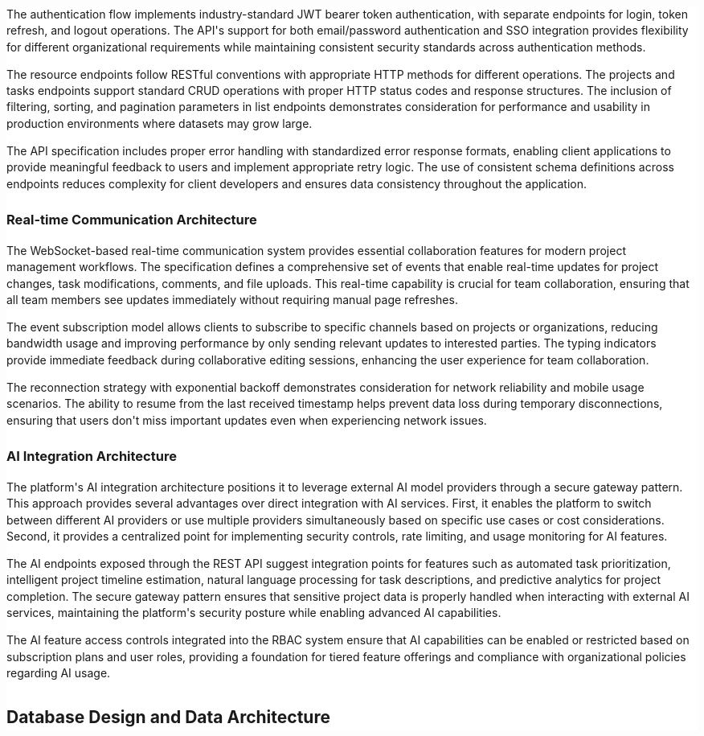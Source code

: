 The authentication flow implements industry-standard JWT bearer token authentication, with separate endpoints for login, token refresh, and logout operations. The API's support for both email/password authentication and SSO integration provides flexibility for different organizational requirements while maintaining consistent security standards across authentication methods.

The resource endpoints follow RESTful conventions with appropriate HTTP methods for different operations. The projects and tasks endpoints support standard CRUD operations with proper HTTP status codes and response structures. The inclusion of filtering, sorting, and pagination parameters in list endpoints demonstrates consideration for performance and usability in production environments where datasets may grow large.

The API specification includes proper error handling with standardized error response formats, enabling client applications to provide meaningful feedback to users and implement appropriate retry logic. The use of consistent schema definitions across endpoints reduces complexity for client developers and ensures data consistency throughout the application.

### Real-time Communication Architecture

The WebSocket-based real-time communication system provides essential collaboration features for modern project management workflows. The specification defines a comprehensive set of events that enable real-time updates for project changes, task modifications, comments, and file uploads. This real-time capability is crucial for team collaboration, ensuring that all team members see updates immediately without requiring manual page refreshes.

The event subscription model allows clients to subscribe to specific channels based on projects or organizations, reducing bandwidth usage and improving performance by only sending relevant updates to interested parties. The typing indicators provide immediate feedback during collaborative editing sessions, enhancing the user experience for team collaboration.

The reconnection strategy with exponential backoff demonstrates consideration for network reliability and mobile usage scenarios. The ability to resume from the last received timestamp helps prevent data loss during temporary disconnections, ensuring that users don't miss important updates even when experiencing network issues.

### AI Integration Architecture

The platform's AI integration architecture positions it to leverage external AI model providers through a secure gateway pattern. This approach provides several advantages over direct integration with AI services. First, it enables the platform to switch between different AI providers or use multiple providers simultaneously based on specific use cases or cost considerations. Second, it provides a centralized point for implementing security controls, rate limiting, and usage monitoring for AI features.

The AI endpoints exposed through the REST API suggest integration points for features such as automated task prioritization, intelligent project timeline estimation, natural language processing for task descriptions, and predictive analytics for project completion. The secure gateway pattern ensures that sensitive project data is properly handled when interacting with external AI services, maintaining the platform's security posture while enabling advanced AI capabilities.

The AI feature access controls integrated into the RBAC system ensure that AI capabilities can be enabled or restricted based on subscription plans and user roles, providing a foundation for tiered feature offerings and compliance with organizational policies regarding AI usage.


## Database Design and Data Architecture
